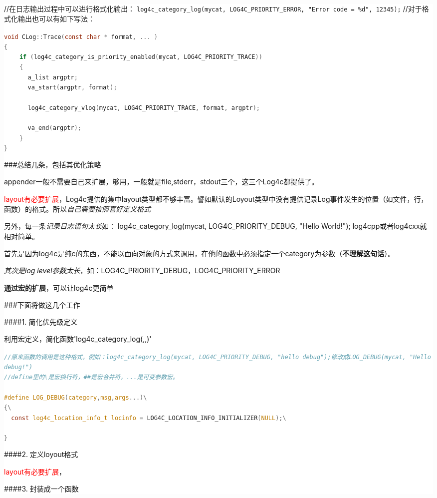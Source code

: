 //在日志输出过程中可以进行格式化输出：
`log4c_category_log(mycat, LOG4C_PRIORITY_ERROR, "Error code = %d", 12345);`
//对于格式化输出也可以有如下写法：
```C
void CLog::Trace(const char * format, ... )
{
　　 if (log4c_category_is_priority_enabled(mycat, LOG4C_PRIORITY_TRACE))
　　 {
　　　　a_list argptr;
　　　　va_start(argptr, format);

　　　　log4c_category_vlog(mycat, LOG4C_PRIORITY_TRACE, format, argptr);

　　　　va_end(argptr);
　　 }
}
```


###总结几条，包括其优化策略

appender一般不需要自己来扩展，够用，一般就是file,stderr，stdout三个，这三个Log4c都提供了。

<font color='red'>layout有必要扩展</font>，Log4c提供的集中layout类型都不够丰富。譬如默认的Loyout类型中没有提供记录Log事件发生的位置（如文件，行，函数）的格式。所以*自己需要按照喜好定义格式*

另外，每一条*记录日志语句太长*如：
log4c_category_log(mycat, LOG4C_PRIORITY_DEBUG, "Hello World!");  log4cpp或者log4cxx就相对简单。

首先是因为log4c是纯c的东西，不能以面向对象的方式来调用，在他的函数中必须指定一个category为参数（**不理解这句话**）。

*其次是log level参数太长*，如：LOG4C_PRIORITY_DEBUG，LOG4C_PRIORITY_ERROR

**通过宏的扩展**，可以让log4c更简单

###下面将做这几个工作

####1. 简化优先级定义

利用宏定义，简化函数'log4c_category_log(,,)'
```C
//原来函数的调用是这种格式，例如：log4c_category_log(mycat, LOG4C_PRIORITY_DEBUG, "hello debug");修改成LOG_DEBUG(mycat, "Hello debug!")
//define里的\是宏换行符，##是宏合并符，...是可变参数宏。

#define LOG_DEBUG(category,msg,args...)\
{\
  const log4c_location_info_t locinfo = LOG4C_LOCATION_INFO_INITIALIZER(NULL);\

}

```

####2. 定义loyout格式

<font color='red'>layout有必要扩展</font>，

####3. 封装成一个函数
